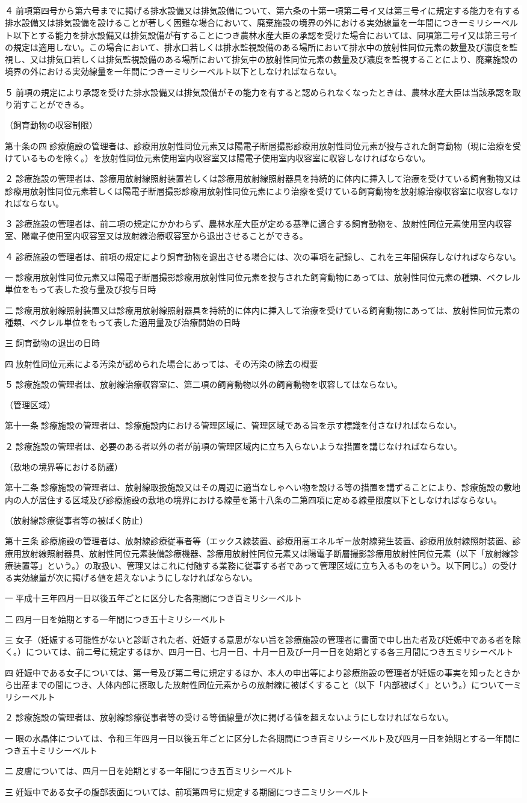 ４ 前項第四号から第六号までに掲げる排水設備又は排気設備について、第六条の十第一項第二号イ又は第三号イに規定する能力を有する排水設備又は排気設備を設けることが著しく困難な場合において、廃棄施設の境界の外における実効線量を一年間につき一ミリシーベルト以下とする能力を排水設備又は排気設備が有することにつき農林水産大臣の承認を受けた場合においては、同項第二号イ又は第三号イの規定は適用しない。この場合において、排水口若しくは排水監視設備のある場所において排水中の放射性同位元素の数量及び濃度を監視し、又は排気口若しくは排気監視設備のある場所において排気中の放射性同位元素の数量及び濃度を監視することにより、廃棄施設の境界の外における実効線量を一年間につき一ミリシーベルト以下としなければならない。

５ 前項の規定により承認を受けた排水設備又は排気設備がその能力を有すると認められなくなったときは、農林水産大臣は当該承認を取り消すことができる。

（飼育動物の収容制限）

第十条の四 診療施設の管理者は、診療用放射性同位元素又は陽電子断層撮影診療用放射性同位元素が投与された飼育動物（現に治療を受けているものを除く。）を放射性同位元素使用室内収容室又は陽電子使用室内収容室に収容しなければならない。

２ 診療施設の管理者は、診療用放射線照射装置若しくは診療用放射線照射器具を持続的に体内に挿入して治療を受けている飼育動物又は診療用放射性同位元素若しくは陽電子断層撮影診療用放射性同位元素により治療を受けている飼育動物を放射線治療収容室に収容しなければならない。

３ 診療施設の管理者は、前二項の規定にかかわらず、農林水産大臣が定める基準に適合する飼育動物を、放射性同位元素使用室内収容室、陽電子使用室内収容室又は放射線治療収容室から退出させることができる。

４ 診療施設の管理者は、前項の規定により飼育動物を退出させる場合には、次の事項を記録し、これを三年間保存しなければならない。

一 診療用放射性同位元素又は陽電子断層撮影診療用放射性同位元素を投与された飼育動物にあっては、放射性同位元素の種類、ベクレル単位をもって表した投与量及び投与日時

二 診療用放射線照射装置又は診療用放射線照射器具を持続的に体内に挿入して治療を受けている飼育動物にあっては、放射性同位元素の種類、ベクレル単位をもって表した適用量及び治療開始の日時

三 飼育動物の退出の日時

四 放射性同位元素による汚染が認められた場合にあっては、その汚染の除去の概要

５ 診療施設の管理者は、放射線治療収容室に、第二項の飼育動物以外の飼育動物を収容してはならない。

（管理区域）

第十一条 診療施設の管理者は、診療施設内における管理区域に、管理区域である旨を示す標識を付さなければならない。

２ 診療施設の管理者は、必要のある者以外の者が前項の管理区域内に立ち入らないような措置を講じなければならない。

（敷地の境界等における防護）

第十二条 診療施設の管理者は、放射線取扱施設又はその周辺に適当なしゃへい物を設ける等の措置を講ずることにより、診療施設の敷地内の人が居住する区域及び診療施設の敷地の境界における線量を第十八条の二第四項に定める線量限度以下としなければならない。

（放射線診療従事者等の被ばく防止）

第十三条 診療施設の管理者は、放射線診療従事者等（エックス線装置、診療用高エネルギー放射線発生装置、診療用放射線照射装置、診療用放射線照射器具、放射性同位元素装備診療機器、診療用放射性同位元素又は陽電子断層撮影診療用放射性同位元素（以下「放射線診療装置等」という。）の取扱い、管理又はこれに付随する業務に従事する者であって管理区域に立ち入るものをいう。以下同じ。）の受ける実効線量が次に掲げる値を超えないようにしなければならない。

一 平成十三年四月一日以後五年ごとに区分した各期間につき百ミリシーベルト

二 四月一日を始期とする一年間につき五十ミリシーベルト

三 女子（妊娠する可能性がないと診断された者、妊娠する意思がない旨を診療施設の管理者に書面で申し出た者及び妊娠中である者を除く。）については、前二号に規定するほか、四月一日、七月一日、十月一日及び一月一日を始期とする各三月間につき五ミリシーベルト

四 妊娠中である女子については、第一号及び第二号に規定するほか、本人の申出等により診療施設の管理者が妊娠の事実を知ったときから出産までの間につき、人体内部に摂取した放射性同位元素からの放射線に被ばくすること（以下「内部被ばく」という。）について一ミリシーベルト

２ 診療施設の管理者は、放射線診療従事者等の受ける等価線量が次に掲げる値を超えないようにしなければならない。

一 眼の水晶体については、令和三年四月一日以後五年ごとに区分した各期間につき百ミリシーベルト及び四月一日を始期とする一年間につき五十ミリシーベルト

二 皮膚については、四月一日を始期とする一年間につき五百ミリシーベルト

三 妊娠中である女子の腹部表面については、前項第四号に規定する期間につき二ミリシーベルト

